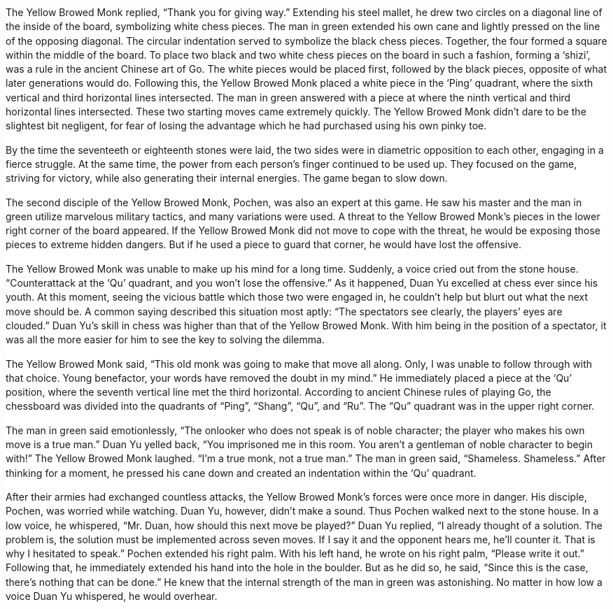 The Yellow Browed Monk replied, “Thank you for giving way.” Extending his steel mallet, he drew two circles on a diagonal line of the inside of the board, symbolizing white chess pieces. The man in green extended his own cane and lightly pressed on the line of the opposing diagonal. The circular indentation served to symbolize the black chess pieces. Together, the four formed a square within the middle of the board. To place two black and two white chess pieces on the board in such a fashion, forming a ‘shizi’, was a rule in the ancient Chinese art of Go. The white pieces would be placed first, followed by the black pieces, opposite of what later generations would do. Following this, the Yellow Browed Monk placed a white piece in the ‘Ping’ quadrant, where the sixth vertical and third horizontal lines intersected. The man in green answered with a piece at where the ninth vertical and third horizontal lines intersected. These two starting moves came extremely quickly. The Yellow Browed Monk didn’t dare to be the slightest bit negligent, for fear of losing the advantage which he had purchased using his own pinky toe.

By the time the seventeeth or eighteenth stones were laid, the two sides were in diametric opposition to each other, engaging in a fierce struggle. At the same time, the power from each person’s finger continued to be used up. They focused on the game, striving for victory, while also generating their internal energies. The game began to slow down.

The second disciple of the Yellow Browed Monk, Pochen, was also an expert at this game. He saw his master and the man in green utilize marvelous military tactics, and many variations were used. A threat to the Yellow Browed Monk’s pieces in the lower right corner of the board appeared. If the Yellow Browed Monk did not move to cope with the threat, he would be exposing those pieces to extreme hidden dangers. But if he used a piece to guard that corner, he would have lost the offensive.

The Yellow Browed Monk was unable to make up his mind for a long time. Suddenly, a voice cried out from the stone house. “Counterattack at the ‘Qu’ quadrant, and you won’t lose the offensive.” As it happened, Duan Yu excelled at chess ever since his youth. At this moment, seeing the vicious battle which those two were engaged in, he couldn’t help but blurt out what the next move should be. A common saying described this situation most aptly: “The spectators see clearly, the players’ eyes are clouded.” Duan Yu’s skill in chess was higher than that of the Yellow Browed Monk. With him being in the position of a spectator, it was all the more easier for him to see the key to solving the dilemma.

The Yellow Browed Monk said, “This old monk was going to make that move all along. Only, I was unable to follow through with that choice. Young benefactor, your words have removed the doubt in my mind.” He immediately placed a piece at the ‘Qu’ position, where the seventh vertical line met the third horizontal. According to ancient Chinese rules of playing Go, the chessboard was divided into the quadrants of “Ping”, “Shang”, “Qu”, and “Ru”. The “Qu” quadrant was in the upper right corner.

The man in green said emotionlessly, “The onlooker who does not speak is of noble character; the player who makes his own move is a true man.” Duan Yu yelled back, “You imprisoned me in this room. You aren’t a gentleman of noble character to begin with!” The Yellow Browed Monk laughed. “I’m a true monk, not a true man.” The man in green said, “Shameless. Shameless.” After thinking for a moment, he pressed his cane down and created an indentation within the ‘Qu’ quadrant.

After their armies had exchanged countless attacks, the Yellow Browed Monk’s forces were once more in danger. His disciple, Pochen, was worried while watching. Duan Yu, however, didn’t make a sound. Thus Pochen walked next to the stone house. In a low voice, he whispered, “Mr. Duan, how should this next move be played?” Duan Yu replied, “I already thought of a solution. The problem is, the solution must be implemented across seven moves. If I say it and the opponent hears me, he’ll counter it. That is why I hesitated to speak.” Pochen extended his right palm. With his left hand, he wrote on his right palm, “Please write it out.” Following that, he immediately extended his hand into the hole in the boulder. But as he did so, he said, “Since this is the case, there’s nothing that can be done.” He knew that the internal strength of the man in green was astonishing. No matter in how low a voice Duan Yu whispered, he would overhear.
